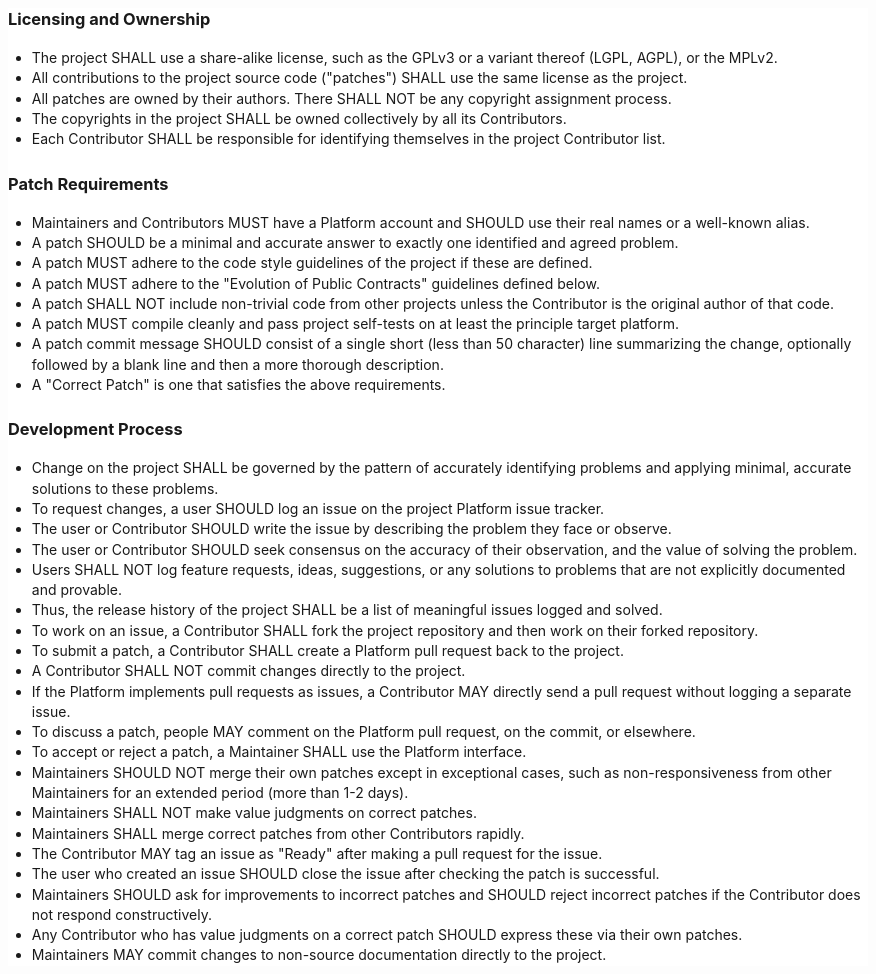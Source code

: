 ### Licensing and Ownership

- The project SHALL use a share-alike license, such as the GPLv3 or a variant thereof (LGPL, AGPL), or the MPLv2.
- All contributions to the project source code ("patches") SHALL use the same license as the project.
- All patches are owned by their authors. There SHALL NOT be any copyright assignment process.
- The copyrights in the project SHALL be owned collectively by all its Contributors.
- Each Contributor SHALL be responsible for identifying themselves in the project Contributor list.

### Patch Requirements

- Maintainers and Contributors MUST have a Platform account and SHOULD use their real names or a well-known alias.
- A patch SHOULD be a minimal and accurate answer to exactly one identified and agreed problem.
- A patch MUST adhere to the code style guidelines of the project if these are defined.
- A patch MUST adhere to the "Evolution of Public Contracts" guidelines defined below.
- A patch SHALL NOT include non-trivial code from other projects unless the Contributor is the original author of that code.
- A patch MUST compile cleanly and pass project self-tests on at least the principle target platform.
- A patch commit message SHOULD consist of a single short (less than 50 character) line summarizing the change, optionally followed by a blank line and then a more thorough description.
- A "Correct Patch" is one that satisfies the above requirements.

### Development Process

- Change on the project SHALL be governed by the pattern of accurately identifying problems and applying minimal, accurate solutions to these problems.
- To request changes, a user SHOULD log an issue on the project Platform issue tracker.
- The user or Contributor SHOULD write the issue by describing the problem they face or observe.
- The user or Contributor SHOULD seek consensus on the accuracy of their observation, and the value of solving the problem.
- Users SHALL NOT log feature requests, ideas, suggestions, or any solutions to problems that are not explicitly documented and provable.
- Thus, the release history of the project SHALL be a list of meaningful issues logged and solved.
- To work on an issue, a Contributor SHALL fork the project repository and then work on their forked repository.
- To submit a patch, a Contributor SHALL create a Platform pull request back to the project.
- A Contributor SHALL NOT commit changes directly to the project.
- If the Platform implements pull requests as issues, a Contributor MAY directly send a pull request without logging a separate issue.
- To discuss a patch, people MAY comment on the Platform pull request, on the commit, or elsewhere.
- To accept or reject a patch, a Maintainer SHALL use the Platform interface.
- Maintainers SHOULD NOT merge their own patches except in exceptional cases, such as non-responsiveness from other Maintainers for an extended period (more than 1-2 days).
- Maintainers SHALL NOT make value judgments on correct patches.
- Maintainers SHALL merge correct patches from other Contributors rapidly.
- The Contributor MAY tag an issue as "Ready" after making a pull request for the issue.
- The user who created an issue SHOULD close the issue after checking the patch is successful.
- Maintainers SHOULD ask for improvements to incorrect patches and SHOULD reject incorrect patches if the Contributor does not respond constructively.
- Any Contributor who has value judgments on a correct patch SHOULD express these via their own patches.
- Maintainers MAY commit changes to non-source documentation directly to the project.

